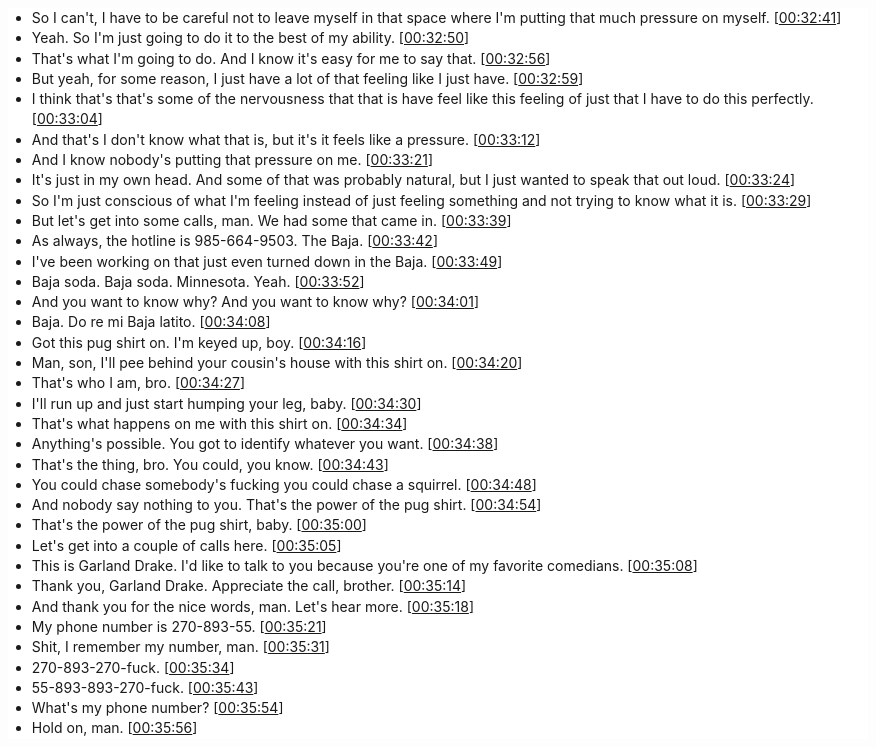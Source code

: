 *  So I can't, I have to be careful not to leave myself in that space where I'm putting that much pressure on myself. [[00:32:41](https://www.youtube.com/watch?v=wyx9sTBkRyQ&t=1961.0s)]
*  Yeah. So I'm just going to do it to the best of my ability. [[00:32:50](https://www.youtube.com/watch?v=wyx9sTBkRyQ&t=1970.0s)]
*  That's what I'm going to do. And I know it's easy for me to say that. [[00:32:56](https://www.youtube.com/watch?v=wyx9sTBkRyQ&t=1976.0s)]
*  But yeah, for some reason, I just have a lot of that feeling like I just have. [[00:32:59](https://www.youtube.com/watch?v=wyx9sTBkRyQ&t=1979.0s)]
*  I think that's that's some of the nervousness that that is have feel like this feeling of just that I have to do this perfectly. [[00:33:04](https://www.youtube.com/watch?v=wyx9sTBkRyQ&t=1984.0s)]
*  And that's I don't know what that is, but it's it feels like a pressure. [[00:33:12](https://www.youtube.com/watch?v=wyx9sTBkRyQ&t=1992.0s)]
*  And I know nobody's putting that pressure on me. [[00:33:21](https://www.youtube.com/watch?v=wyx9sTBkRyQ&t=2001.0s)]
*  It's just in my own head. And some of that was probably natural, but I just wanted to speak that out loud. [[00:33:24](https://www.youtube.com/watch?v=wyx9sTBkRyQ&t=2004.0s)]
*  So I'm just conscious of what I'm feeling instead of just feeling something and not trying to know what it is. [[00:33:29](https://www.youtube.com/watch?v=wyx9sTBkRyQ&t=2009.0s)]
*  But let's get into some calls, man. We had some that came in. [[00:33:39](https://www.youtube.com/watch?v=wyx9sTBkRyQ&t=2019.0s)]
*  As always, the hotline is 985-664-9503. The Baja. [[00:33:42](https://www.youtube.com/watch?v=wyx9sTBkRyQ&t=2022.0s)]
*  I've been working on that just even turned down in the Baja. [[00:33:49](https://www.youtube.com/watch?v=wyx9sTBkRyQ&t=2029.0s)]
*  Baja soda. Baja soda. Minnesota. Yeah. [[00:33:52](https://www.youtube.com/watch?v=wyx9sTBkRyQ&t=2032.0s)]
*  And you want to know why? And you want to know why? [[00:34:01](https://www.youtube.com/watch?v=wyx9sTBkRyQ&t=2041.0s)]
*  Baja. Do re mi Baja latito. [[00:34:08](https://www.youtube.com/watch?v=wyx9sTBkRyQ&t=2048.0s)]
*  Got this pug shirt on. I'm keyed up, boy. [[00:34:16](https://www.youtube.com/watch?v=wyx9sTBkRyQ&t=2056.0s)]
*  Man, son, I'll pee behind your cousin's house with this shirt on. [[00:34:20](https://www.youtube.com/watch?v=wyx9sTBkRyQ&t=2060.0s)]
*  That's who I am, bro. [[00:34:27](https://www.youtube.com/watch?v=wyx9sTBkRyQ&t=2067.0s)]
*  I'll run up and just start humping your leg, baby. [[00:34:30](https://www.youtube.com/watch?v=wyx9sTBkRyQ&t=2070.0s)]
*  That's what happens on me with this shirt on. [[00:34:34](https://www.youtube.com/watch?v=wyx9sTBkRyQ&t=2074.0s)]
*  Anything's possible. You got to identify whatever you want. [[00:34:38](https://www.youtube.com/watch?v=wyx9sTBkRyQ&t=2078.0s)]
*  That's the thing, bro. You could, you know. [[00:34:43](https://www.youtube.com/watch?v=wyx9sTBkRyQ&t=2083.0s)]
*  You could chase somebody's fucking you could chase a squirrel. [[00:34:48](https://www.youtube.com/watch?v=wyx9sTBkRyQ&t=2088.0s)]
*  And nobody say nothing to you. That's the power of the pug shirt. [[00:34:54](https://www.youtube.com/watch?v=wyx9sTBkRyQ&t=2094.0s)]
*  That's the power of the pug shirt, baby. [[00:35:00](https://www.youtube.com/watch?v=wyx9sTBkRyQ&t=2100.0s)]
*  Let's get into a couple of calls here. [[00:35:05](https://www.youtube.com/watch?v=wyx9sTBkRyQ&t=2105.0s)]
*  This is Garland Drake. I'd like to talk to you because you're one of my favorite comedians. [[00:35:08](https://www.youtube.com/watch?v=wyx9sTBkRyQ&t=2108.0s)]
*  Thank you, Garland Drake. Appreciate the call, brother. [[00:35:14](https://www.youtube.com/watch?v=wyx9sTBkRyQ&t=2114.0s)]
*  And thank you for the nice words, man. Let's hear more. [[00:35:18](https://www.youtube.com/watch?v=wyx9sTBkRyQ&t=2118.0s)]
*  My phone number is 270-893-55. [[00:35:21](https://www.youtube.com/watch?v=wyx9sTBkRyQ&t=2121.0s)]
*  Shit, I remember my number, man. [[00:35:31](https://www.youtube.com/watch?v=wyx9sTBkRyQ&t=2131.0s)]
*  270-893-270-fuck. [[00:35:34](https://www.youtube.com/watch?v=wyx9sTBkRyQ&t=2134.0s)]
*  55-893-893-270-fuck. [[00:35:43](https://www.youtube.com/watch?v=wyx9sTBkRyQ&t=2143.0s)]
*  What's my phone number? [[00:35:54](https://www.youtube.com/watch?v=wyx9sTBkRyQ&t=2154.0s)]
*  Hold on, man. [[00:35:56](https://www.youtube.com/watch?v=wyx9sTBkRyQ&t=2156.0s)]